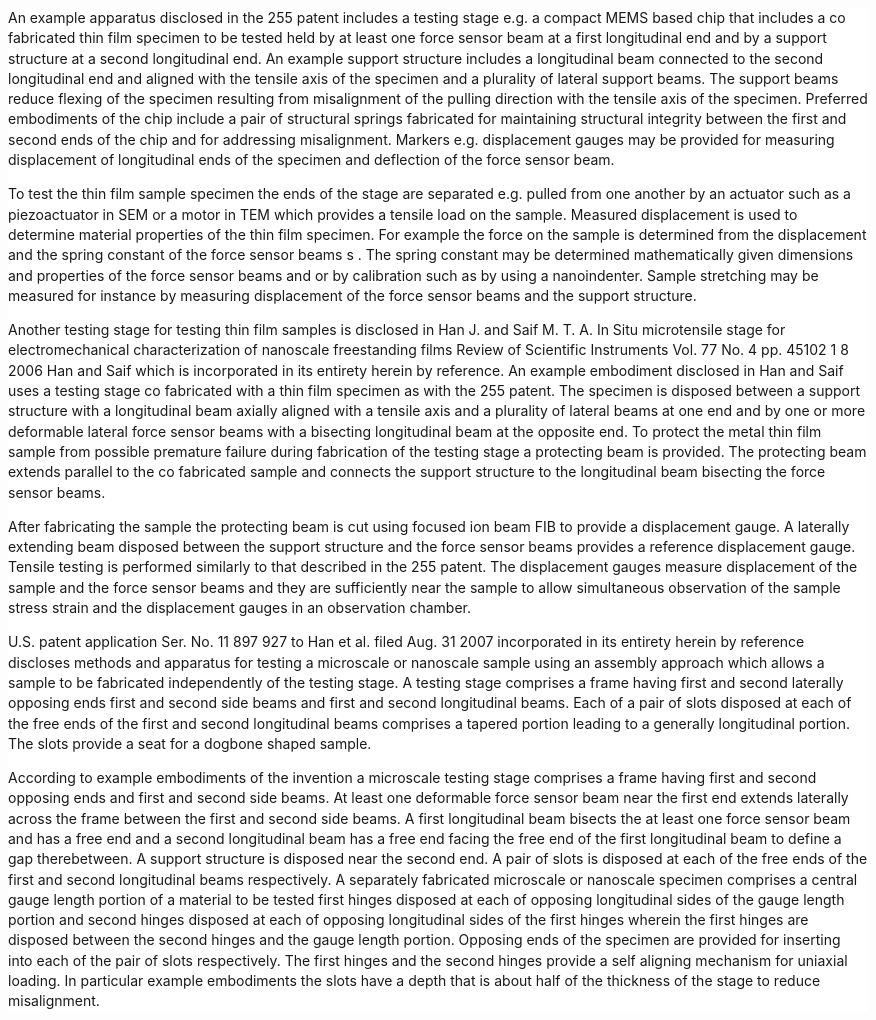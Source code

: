 An example apparatus disclosed in the 255 patent includes a testing stage e.g. a compact MEMS based chip that includes a co fabricated thin film specimen to be tested held by at least one force sensor beam at a first longitudinal end and by a support structure at a second longitudinal end. An example support structure includes a longitudinal beam connected to the second longitudinal end and aligned with the tensile axis of the specimen and a plurality of lateral support beams. The support beams reduce flexing of the specimen resulting from misalignment of the pulling direction with the tensile axis of the specimen. Preferred embodiments of the chip include a pair of structural springs fabricated for maintaining structural integrity between the first and second ends of the chip and for addressing misalignment. Markers e.g. displacement gauges may be provided for measuring displacement of longitudinal ends of the specimen and deflection of the force sensor beam.

To test the thin film sample specimen the ends of the stage are separated e.g. pulled from one another by an actuator such as a piezoactuator in SEM or a motor in TEM which provides a tensile load on the sample. Measured displacement is used to determine material properties of the thin film specimen. For example the force on the sample is determined from the displacement and the spring constant of the force sensor beams s . The spring constant may be determined mathematically given dimensions and properties of the force sensor beams and or by calibration such as by using a nanoindenter. Sample stretching may be measured for instance by measuring displacement of the force sensor beams and the support structure.

Another testing stage for testing thin film samples is disclosed in Han J. and Saif M. T. A. In Situ microtensile stage for electromechanical characterization of nanoscale freestanding films Review of Scientific Instruments Vol. 77 No. 4 pp. 45102 1 8 2006 Han and Saif which is incorporated in its entirety herein by reference. An example embodiment disclosed in Han and Saif uses a testing stage co fabricated with a thin film specimen as with the 255 patent. The specimen is disposed between a support structure with a longitudinal beam axially aligned with a tensile axis and a plurality of lateral beams at one end and by one or more deformable lateral force sensor beams with a bisecting longitudinal beam at the opposite end. To protect the metal thin film sample from possible premature failure during fabrication of the testing stage a protecting beam is provided. The protecting beam extends parallel to the co fabricated sample and connects the support structure to the longitudinal beam bisecting the force sensor beams.

After fabricating the sample the protecting beam is cut using focused ion beam FIB to provide a displacement gauge. A laterally extending beam disposed between the support structure and the force sensor beams provides a reference displacement gauge. Tensile testing is performed similarly to that described in the 255 patent. The displacement gauges measure displacement of the sample and the force sensor beams and they are sufficiently near the sample to allow simultaneous observation of the sample stress strain and the displacement gauges in an observation chamber.

U.S. patent application Ser. No. 11 897 927 to Han et al. filed Aug. 31 2007 incorporated in its entirety herein by reference discloses methods and apparatus for testing a microscale or nanoscale sample using an assembly approach which allows a sample to be fabricated independently of the testing stage. A testing stage comprises a frame having first and second laterally opposing ends first and second side beams and first and second longitudinal beams. Each of a pair of slots disposed at each of the free ends of the first and second longitudinal beams comprises a tapered portion leading to a generally longitudinal portion. The slots provide a seat for a dogbone shaped sample.

According to example embodiments of the invention a microscale testing stage comprises a frame having first and second opposing ends and first and second side beams. At least one deformable force sensor beam near the first end extends laterally across the frame between the first and second side beams. A first longitudinal beam bisects the at least one force sensor beam and has a free end and a second longitudinal beam has a free end facing the free end of the first longitudinal beam to define a gap therebetween. A support structure is disposed near the second end. A pair of slots is disposed at each of the free ends of the first and second longitudinal beams respectively. A separately fabricated microscale or nanoscale specimen comprises a central gauge length portion of a material to be tested first hinges disposed at each of opposing longitudinal sides of the gauge length portion and second hinges disposed at each of opposing longitudinal sides of the first hinges wherein the first hinges are disposed between the second hinges and the gauge length portion. Opposing ends of the specimen are provided for inserting into each of the pair of slots respectively. The first hinges and the second hinges provide a self aligning mechanism for uniaxial loading. In particular example embodiments the slots have a depth that is about half of the thickness of the stage to reduce misalignment.
